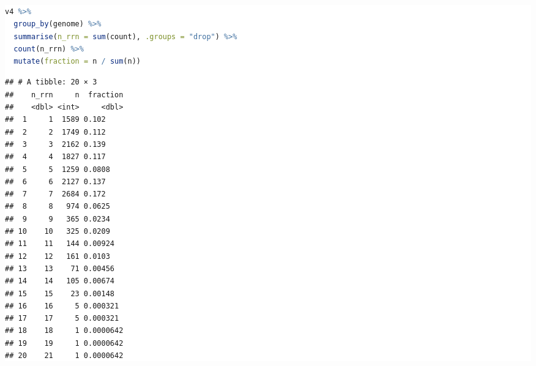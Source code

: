 ``` r
v4 %>% 
  group_by(genome) %>% 
  summarise(n_rrn = sum(count), .groups = "drop") %>% 
  count(n_rrn) %>% 
  mutate(fraction = n / sum(n))
```

    ## # A tibble: 20 × 3
    ##    n_rrn     n  fraction
    ##    <dbl> <int>     <dbl>
    ##  1     1  1589 0.102    
    ##  2     2  1749 0.112    
    ##  3     3  2162 0.139    
    ##  4     4  1827 0.117    
    ##  5     5  1259 0.0808   
    ##  6     6  2127 0.137    
    ##  7     7  2684 0.172    
    ##  8     8   974 0.0625   
    ##  9     9   365 0.0234   
    ## 10    10   325 0.0209   
    ## 11    11   144 0.00924  
    ## 12    12   161 0.0103   
    ## 13    13    71 0.00456  
    ## 14    14   105 0.00674  
    ## 15    15    23 0.00148  
    ## 16    16     5 0.000321 
    ## 17    17     5 0.000321 
    ## 18    18     1 0.0000642
    ## 19    19     1 0.0000642
    ## 20    21     1 0.0000642
